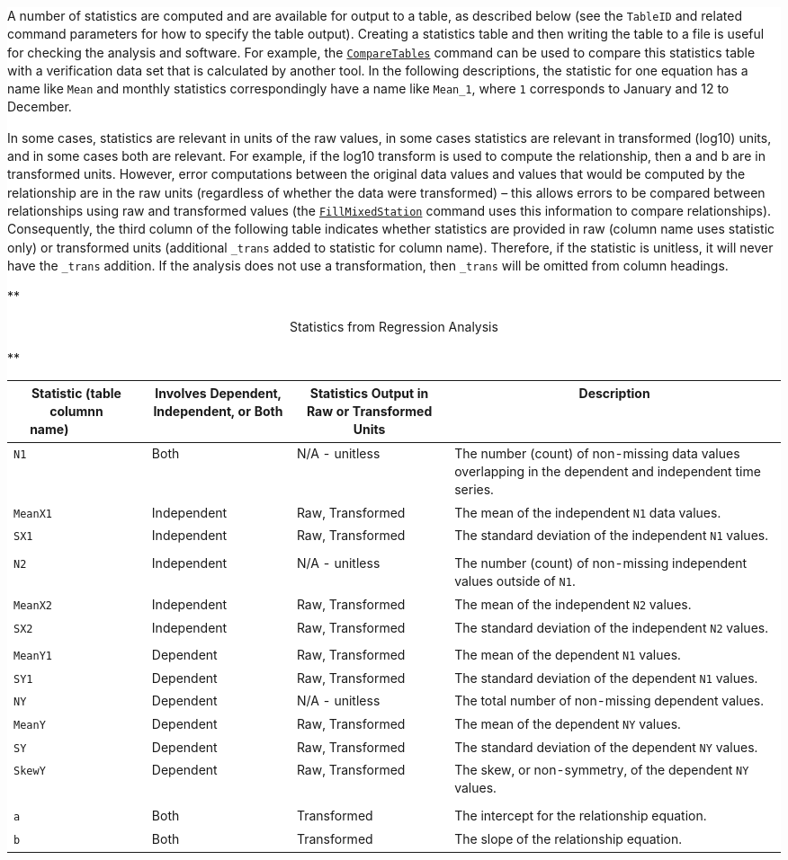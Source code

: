 A number of statistics are computed and are available for output to a table, as described below
(see the `TableID` and related command parameters for how to specify the table output).
Creating a statistics table and then writing the table to a file is useful for checking the analysis and software.
For example, the
[`CompareTables`](../CompareTables/CompareTables.md) command can be used to compare this
statistics table with a verification data set that is calculated by another tool.
In the following descriptions, the statistic for one equation has a name like `Mean` and monthly
statistics correspondingly have a name like `Mean_1`, where `1` corresponds to January and 12 to December.

In some cases, statistics are relevant in units of the raw values,
in some cases statistics are relevant in transformed (log10) units, and in some cases both are relevant.
For example, if the log10 transform is used to compute the relationship, then a and b are in transformed units.
However, error computations between the original data values and values that would be computed
by the relationship are in the raw units (regardless of whether the data were transformed) – this allows
errors to be compared between relationships using raw and transformed values
(the [`FillMixedStation`](../FillMixedStation/FillMixedStation.md) command uses this information to compare relationships).
Consequently, the third column of the following table indicates whether statistics are provided in raw
(column name uses statistic only) or transformed units (additional `_trans` added to statistic for column name).
Therefore, if the statistic is unitless, it will never have the `_trans` addition.
If the analysis does not use a transformation, then `_trans` will be omitted from column headings.

**<p style="text-align: center;">
Statistics from Regression Analysis
</p>**

|**Statistic (table columnn name)**&nbsp;&nbsp;&nbsp;&nbsp;&nbsp;&nbsp;&nbsp;&nbsp;&nbsp;&nbsp;&nbsp;&nbsp;&nbsp;&nbsp;&nbsp;&nbsp;|**Involves Dependent, Independent, or Both**|**Statistics Output in Raw or Transformed Units**|**Description**|
|--------------|-----------------|-----------------|--|
| `N1` | Both | N/A - unitless | The number (count) of non-missing data values overlapping in the dependent and independent time series. |
| `MeanX1` | Independent | Raw, Transformed | The mean of the independent `N1` data values. |
| `SX1` | Independent | Raw, Transformed | The standard deviation of the independent `N1` values. |
||||
| `N2` | Independent | N/A - unitless | The number (count) of non-missing independent values outside of `N1`. |
| `MeanX2` | Independent | Raw, Transformed | The mean of the independent `N2` values. |
| `SX2` | Independent | Raw, Transformed | The standard deviation of the independent `N2` values. |
||||
| `MeanY1` | Dependent | Raw, Transformed | The mean of the dependent `N1` values. |
| `SY1` | Dependent | Raw, Transformed | The standard deviation of the dependent `N1` values. |
| `NY` | Dependent | N/A - unitless | The total number of non-missing dependent values. |
| `MeanY` | Dependent | Raw, Transformed | The mean of the dependent `NY` values. |
| `SY` | Dependent | Raw, Transformed | The standard deviation of the dependent `NY` values. |
| `SkewY` | Dependent | Raw, Transformed | The skew, or non-symmetry, of the dependent `NY` values. |
||||
| `a` | Both | Transformed | The intercept for the relationship equation. |
| `b` | Both | Transformed | The slope of the relationship equation. |